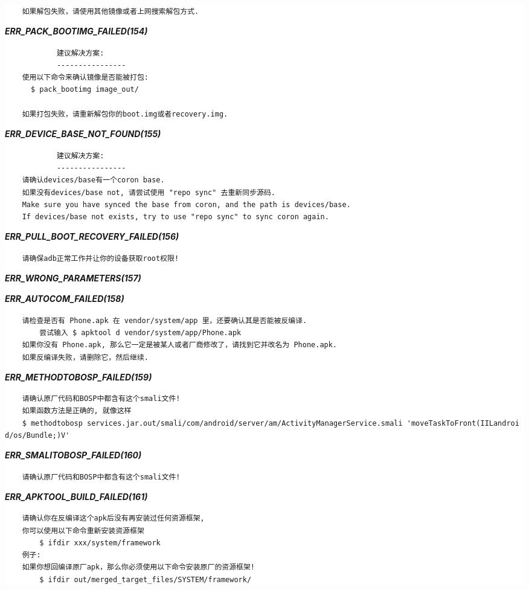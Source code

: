 		如果解包失败，请使用其他镜像或者上网搜索解包方式.
		
                                                          
***ERR_PACK_BOOTIMG_FAILED(154)***
                                                              

                建议解决方案:
                ----------------
		使用以下命令来确认镜像是否能被打包:
		  $ pack_bootimg image_out/

		如果打包失败，请重新解包你的boot.img或者recovery.img.
		
                                                          
***ERR_DEVICE_BASE_NOT_FOUND(155)***
                                                              

                建议解决方案:
                ----------------
		请确认devices/base有一个coron base.
		如果没有devices/base not, 请尝试使用 "repo sync" 去重新同步源码.
		Make sure you have synced the base from coron, and the path is devices/base.
		If devices/base not exists, try to use "repo sync" to sync coron again.
		
                                                          
***ERR_PULL_BOOT_RECOVERY_FAILED(156)***
                                                              

		请确保adb正常工作并让你的设备获取root权限!
		
                                                          
***ERR_WRONG_PARAMETERS(157)***
                                                              
***ERR_AUTOCOM_FAILED(158)***
                                                              

		请检查是否有 Phone.apk 在 vendor/system/app 里，还要确认其是否能被反编译.
			尝试输入 $ apktool d vendor/system/app/Phone.apk
		如果你没有 Phone.apk, 那么它一定是被某人或者厂商修改了，请找到它并改名为 Phone.apk.
		如果反编译失败，请删除它，然后继续.
		
                                                          
***ERR_METHODTOBOSP_FAILED(159)***
                                                              

		请确认原厂代码和BOSP中都含有这个smali文件!
		如果函数方法是正确的, 就像这样
		$ methodtobosp services.jar.out/smali/com/android/server/am/ActivityManagerService.smali 'moveTaskToFront(IILandroid/os/Bundle;)V'
		
                                                          
***ERR_SMALITOBOSP_FAILED(160)***
                                                              

		请确认原厂代码和BOSP中都含有这个smali文件!
		
                                                          
***ERR_APKTOOL_BUILD_FAILED(161)***
                                                              

		请确认你在反编译这个apk后没有再安装过任何资源框架,
		你可以使用以下命令重新安装资源框架
			$ ifdir xxx/system/framework
		例子:
		如果你想回编译原厂apk，那么你必须使用以下命令安装原厂的资源框架!
			$ ifdir out/merged_target_files/SYSTEM/framework/
		